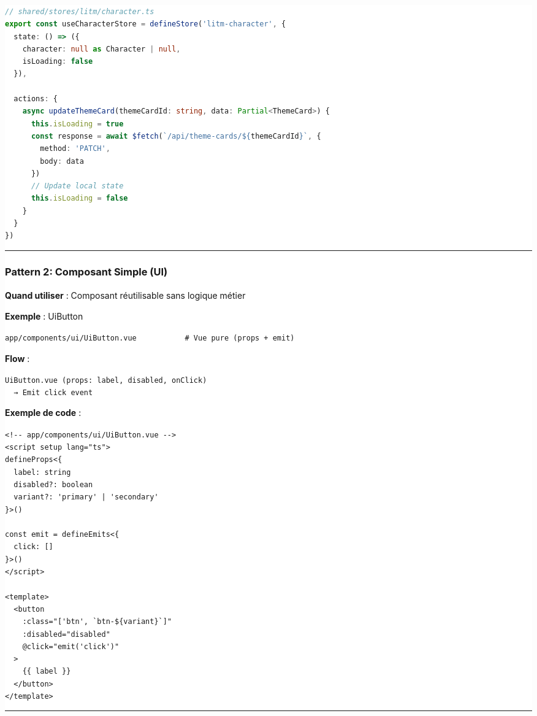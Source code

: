 ```typescript
// shared/stores/litm/character.ts
export const useCharacterStore = defineStore('litm-character', {
  state: () => ({
    character: null as Character | null,
    isLoading: false
  }),

  actions: {
    async updateThemeCard(themeCardId: string, data: Partial<ThemeCard>) {
      this.isLoading = true
      const response = await $fetch(`/api/theme-cards/${themeCardId}`, {
        method: 'PATCH',
        body: data
      })
      // Update local state
      this.isLoading = false
    }
  }
})
```

---

### Pattern 2: Composant Simple (UI)

**Quand utiliser** : Composant réutilisable sans logique métier

**Exemple** : UiButton

```
app/components/ui/UiButton.vue           # Vue pure (props + emit)
```

**Flow** :
```
UiButton.vue (props: label, disabled, onClick)
  → Emit click event
```

**Exemple de code** :

```vue
<!-- app/components/ui/UiButton.vue -->
<script setup lang="ts">
defineProps<{
  label: string
  disabled?: boolean
  variant?: 'primary' | 'secondary'
}>()

const emit = defineEmits<{
  click: []
}>()
</script>

<template>
  <button
    :class="['btn', `btn-${variant}`]"
    :disabled="disabled"
    @click="emit('click')"
  >
    {{ label }}
  </button>
</template>
```

---